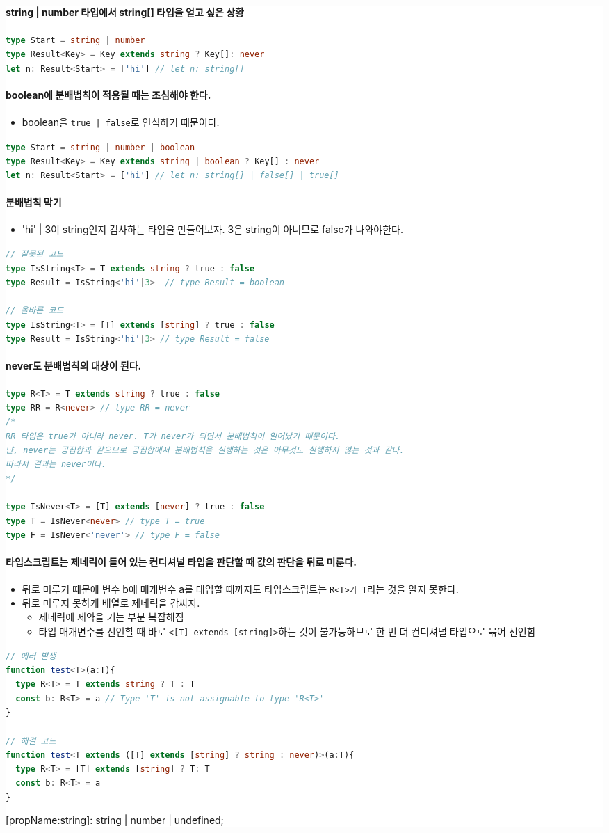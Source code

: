 #### string | number 타입에서 string[] 타입을 얻고 싶은 상황
```ts
type Start = string | number
type Result<Key> = Key extends string ? Key[]: never
let n: Result<Start> = ['hi'] // let n: string[]
```

#### boolean에 분배법칙이 적용될 때는 조심해야 한다.
* boolean을 `true | false`로 인식하기 때문이다.
```ts
type Start = string | number | boolean
type Result<Key> = Key extends string | boolean ? Key[] : never
let n: Result<Start> = ['hi'] // let n: string[] | false[] | true[]
```

#### 분배법칙 막기
* 'hi' | 3이 string인지 검사하는 타입을 만들어보자. 3은 string이 아니므로 false가 나와야한다.
```ts
// 잘못된 코드
type IsString<T> = T extends string ? true : false
type Result = IsString<'hi'|3>  // type Result = boolean

// 올바른 코드
type IsString<T> = [T] extends [string] ? true : false
type Result = IsString<'hi'|3> // type Result = false
```

#### never도 분배법칙의 대상이 된다. 
```ts
type R<T> = T extends string ? true : false
type RR = R<never> // type RR = never
/*
RR 타입은 true가 아니라 never. T가 never가 되면서 분배법칙이 일어났기 때문이다.
댠, never는 공집합과 같으므로 공집합에서 분배법칙을 실행하는 것은 아무것도 실행하지 않는 것과 같다.
따라서 결과는 never이다.
*/

type IsNever<T> = [T] extends [never] ? true : false
type T = IsNever<never> // type T = true
type F = IsNever<'never'> // type F = false
```
#### 타입스크립트는 제네릭이 들어 있는 컨디셔널 타입을 판단할 때 값의 판단을 뒤로 미룬다.
* 뒤로 미루기 때문에 변수 b에 매개변수 a를 대입할 때까지도 타입스크립트는 `R<T>가 T`라는 것을 알지 못한다. 
* 뒤로 미루지 못하게 배열로 제네릭을 감싸자.
	* 제네릭에 제약을 거는 부분 복잡해짐
	* 타입 매개변수를 선언할 때 바로 `<[T] extends [string]>`하는 것이 불가능하므로 한 번 더 컨디셔널 타입으로 묶어 선언함
```ts
// 에러 발생
function test<T>(a:T){
  type R<T> = T extends string ? T : T
  const b: R<T> = a // Type 'T' is not assignable to type 'R<T>'
}

// 해결 코드
function test<T extends ([T] extends [string] ? string : never)>(a:T){
  type R<T> = [T] extends [string] ? T: T
  const b: R<T> = a
}
```


  [key:string]: string
  [key in 'hello' | 'hi']: string
 [key in keyof Original as Capitalize<key>]: Original[key]
  [key in keyof Original as `${key}Key`]: Original[key]
  [propName:string]: string | number | undefined;